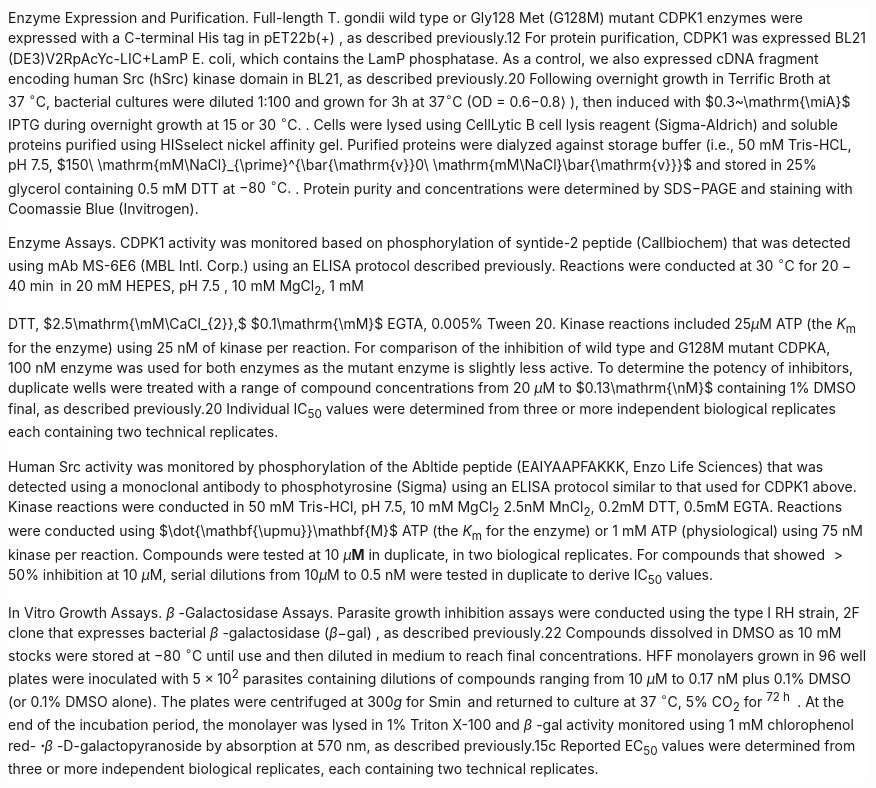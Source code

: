 Enzyme Expression and Purification. Full-length T. gondii wild type or Gly128 Met (G128M) mutant CDPK1 enzymes were expressed with a C-terminal His tag in $\mathrm{pET}22\mathrm{b}(+)$ , as described previously.12 For protein purification, CDPK1 was expressed BL21 (DE3)V2RpAcYc-LIC+LamP E. coli, which contains the LamP phosphatase. As a control, we also expressed cDNA fragment encoding human Src (hSrc) kinase domain in BL21, as described previously.20 Following overnight growth in Terrific Broth at $37\ ^{\circ}\mathrm{C},$ bacterial cultures were diluted 1:100 and grown for $3\mathrm{{h}}$ at $37^{\circ}\mathrm{C}$ (OD $=\ 0.6\mathrm{-}0.8\rangle$ ), then induced with $0.3~\mathrm{\miA}$ IPTG during overnight growth at 15 or $30~^{\circ}\mathrm{C}.$ . Cells were lysed using CellLytic B cell lysis reagent (Sigma-Aldrich) and soluble proteins purified using HISselect nickel affinity gel. Purified proteins were dialyzed against storage buffer (i.e., $50~\mathrm{mM}$ Tris-HCL, pH 7.5, $150\ \mathrm{mM\NaCl}_{\prime}^{\bar{\mathrm{v}}0\ \mathrm{mM\NaCl}\bar{\mathrm{v}}}$ and stored in $25\%$ glycerol containing $0.5\ \mathrm{mM}$ DTT at $-80~^{\circ}\mathrm{C}.$ . Protein purity and concentrations were determined by SDS−PAGE and staining with Coomassie Blue (Invitrogen).  

Enzyme Assays. CDPK1 activity was monitored based on phosphorylation of syntide-2 peptide (Callbiochem) that was detected using mAb MS-6E6 (MBL Intl. Corp.) using an ELISA protocol described previously. Reactions were conducted at $30~^{\circ}\mathrm{C}$ for $20{-}40\ \operatorname{min}$ in $20~\mathrm{mM}$ HEPES, $\mathrm{pH}~7.5$ , $10\ \mathrm{mM}$ $\displaystyle\mathrm{\mathrm{MgCl}}_{2},$ $1\ \mathrm{mM}$  

DTT, $2.5\mathrm{\mM\CaCl_{2}},$ $0.1\mathrm{\mM}$ EGTA, $0.005\%$ Tween 20. Kinase reactions included $25\mu\mathrm{M}$ ATP (the $K_{\mathrm{m}}$ for the enzyme) using $25~\mathrm{nM}$ of kinase per reaction. For comparison of the inhibition of wild type and G128M mutant CDPKA, $100\ \mathrm{nM}$ enzyme was used for both enzymes as the mutant enzyme is slightly less active. To determine the potency of inhibitors, duplicate wells were treated with a range of compound concentrations from $20~\mu\mathrm{M}$ to $0.13\mathrm{\nM}$ containing $1\%$ DMSO final, as described previously.20 Individual $\mathrm{IC}_{50}$ values were determined from three or more independent biological replicates each containing two technical replicates.  

Human Src activity was monitored by phosphorylation of the Abltide peptide (EAIYAAPFAKKK, Enzo Life Sciences) that was detected using a monoclonal antibody to phosphotyrosine (Sigma) using an ELISA protocol similar to that used for CDPK1 above. Kinase reactions were conducted in $50~\mathrm{mM}$ Tris-HCl, pH 7.5, $10~\mathrm{mM}$ $\mathrm{{MgCl}}_{2}$ $2.5\mathrm{nM}$ $\mathrm{MnCl}_{2},$ $0.2\mathrm{mM}$ DTT, $0.5\mathrm{mM}$ EGTA. Reactions were conducted using $\dot{\mathbf{\upmu}}\mathbf{M}$ ATP (the $K_{\mathrm{m}}$ for the enzyme) or $1~\mathrm{mM}$ ATP (physiological) using $75~\mathrm{nM}$ kinase per reaction. Compounds were tested at $10~\mu\mathbf{M}$ in duplicate, in two biological replicates. For compounds that showed ${>}50\%$ inhibition at $10~\mu\mathrm{M},$ serial dilutions from $10\mu\mathrm{M}$ to $0.5~\mathrm{{nM}}$ were tested in duplicate to derive $\mathrm{IC}_{50}$ values.  

In Vitro Growth Assays. $\beta$ -Galactosidase Assays. Parasite growth inhibition assays were conducted using the type I RH strain, 2F clone that expresses bacterial $\beta$ -galactosidase $(\beta\mathrm{-gal)}$ , as described previously.22 Compounds dissolved in DMSO as $10~\mathrm{mM}$ stocks were stored at $-80~^{\circ}\mathrm{C}$ until use and then diluted in medium to reach final concentrations. HFF monolayers grown in 96 well plates were inoculated with $5\times10^{2}$ parasites containing dilutions of compounds ranging from $10~\mu\mathrm{M}$ to $0.17~\mathrm{nM}$ plus $0.1\%$ DMSO (or $0.1\%$ DMSO alone). The plates were centrifuged at $300g$ for $\mathsf{S}\operatorname*{min}$ and returned to culture at $37\ ^{\circ}\mathrm{C},$ $5\%$ $\mathrm{CO}_{2}$ for $^{72\mathrm{~h~}}$ . At the end of the incubation period, the monolayer was lysed in $1\%$ Triton X-100 and $\beta$ -gal activity monitored using $1\ \mathrm{mM}$ chlorophenol red- $\boldsymbol{\cdot}\beta$ -D-galactopyranoside by absorption at $570\ \mathrm{nm},$ as described previously.15c Reported $\mathrm{EC}_{50}$ values were determined from three or more independent biological replicates, each containing two technical replicates.  
